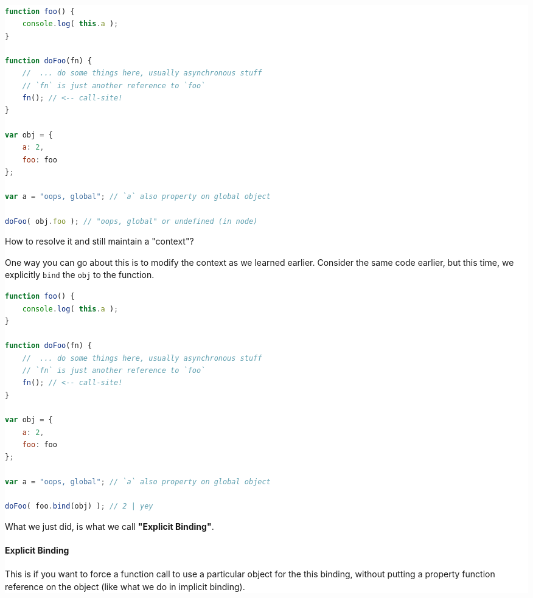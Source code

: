 ```js
function foo() {
    console.log( this.a );
}

function doFoo(fn) {
    //  ... do some things here, usually asynchronous stuff
    // `fn` is just another reference to `foo`
    fn(); // <-- call-site!
}

var obj = {
    a: 2,
    foo: foo
};

var a = "oops, global"; // `a` also property on global object

doFoo( obj.foo ); // "oops, global" or undefined (in node)
```

How to resolve it and still maintain a "context"?

One way you can go about this is to modify the context as we learned earlier. Consider the same code earlier, but this time, we explicitly `bind` the `obj` to the function.

```js
function foo() {
    console.log( this.a );
}

function doFoo(fn) {
    //  ... do some things here, usually asynchronous stuff
    // `fn` is just another reference to `foo`
    fn(); // <-- call-site!
}

var obj = {
    a: 2,
    foo: foo
};

var a = "oops, global"; // `a` also property on global object

doFoo( foo.bind(obj) ); // 2 | yey
```

What we just did, is what we call __"Explicit Binding"__.

#### Explicit Binding

This is if you want to force a function call to use a particular object for the this binding, without putting a property function reference on the object (like what we do in implicit binding).

